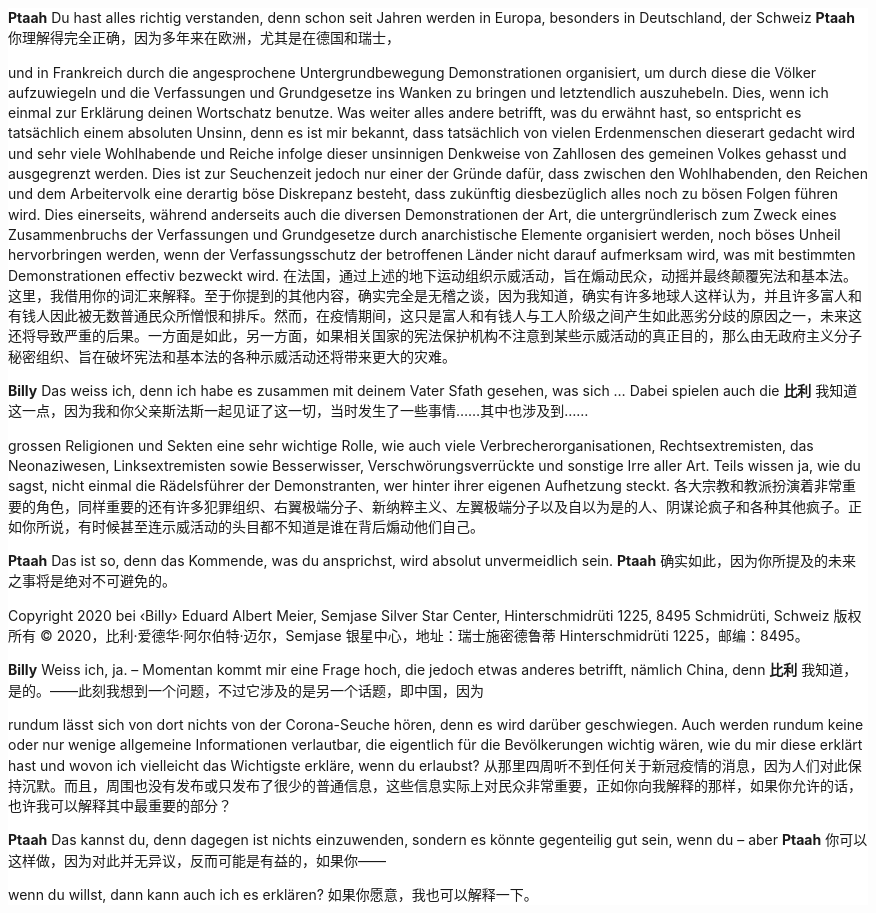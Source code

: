 **Ptaah** Du hast alles richtig verstanden, denn schon seit Jahren werden in Europa, besonders in Deutschland, der Schweiz
**Ptaah** 你理解得完全正确，因为多年来在欧洲，尤其是在德国和瑞士，

und in Frankreich durch die angesprochene Untergrundbewegung Demonstrationen organisiert, um durch diese die Völker aufzuwiegeln und die Verfassungen und Grundgesetze ins Wanken zu bringen und letztendlich auszuhebeln. Dies, wenn ich einmal zur Erklärung deinen Wortschatz benutze. Was weiter alles andere betrifft, was du erwähnt hast, so entspricht es tatsächlich einem absoluten Unsinn, denn es ist mir bekannt, dass tatsächlich von vielen Erdenmenschen dieserart gedacht wird und sehr viele Wohlhabende und Reiche infolge dieser unsinnigen Denkweise von Zahllosen des gemeinen Volkes gehasst und ausgegrenzt werden. Dies ist zur Seuchenzeit jedoch nur einer der Gründe dafür, dass zwischen den Wohlhabenden, den Reichen und dem Arbeitervolk eine derartig böse Diskrepanz besteht, dass zukünftig diesbezüglich alles noch zu bösen Folgen führen wird. Dies einerseits, während anderseits auch die diversen Demonstrationen der Art, die untergründlerisch zum Zweck eines Zusammenbruchs der Verfassungen und Grundgesetze durch anarchistische Elemente organisiert werden, noch böses Unheil hervorbringen werden, wenn der Verfassungsschutz der betroffenen Länder nicht darauf aufmerksam wird, was mit bestimmten Demonstrationen effectiv bezweckt wird.
在法国，通过上述的地下运动组织示威活动，旨在煽动民众，动摇并最终颠覆宪法和基本法。这里，我借用你的词汇来解释。至于你提到的其他内容，确实完全是无稽之谈，因为我知道，确实有许多地球人这样认为，并且许多富人和有钱人因此被无数普通民众所憎恨和排斥。然而，在疫情期间，这只是富人和有钱人与工人阶级之间产生如此恶劣分歧的原因之一，未来这还将导致严重的后果。一方面是如此，另一方面，如果相关国家的宪法保护机构不注意到某些示威活动的真正目的，那么由无政府主义分子秘密组织、旨在破坏宪法和基本法的各种示威活动还将带来更大的灾难。

**Billy** Das weiss ich, denn ich habe es zusammen mit deinem Vater Sfath gesehen, was sich … Dabei spielen auch die
**比利** 我知道这一点，因为我和你父亲斯法斯一起见证了这一切，当时发生了一些事情……其中也涉及到……

grossen Religionen und Sekten eine sehr wichtige Rolle, wie auch viele Verbrecherorganisationen, Rechtsextremisten, das Neonaziwesen, Linksextremisten sowie Besserwisser, Verschwörungsverrückte und sonstige Irre aller Art. Teils wissen ja, wie du sagst, nicht einmal die Rädelsführer der Demonstranten, wer hinter ihrer eigenen Aufhetzung steckt.
各大宗教和教派扮演着非常重要的角色，同样重要的还有许多犯罪组织、右翼极端分子、新纳粹主义、左翼极端分子以及自以为是的人、阴谋论疯子和各种其他疯子。正如你所说，有时候甚至连示威活动的头目都不知道是谁在背后煽动他们自己。

**Ptaah** Das ist so, denn das Kommende, was du ansprichst, wird absolut unvermeidlich sein.
**Ptaah** 确实如此，因为你所提及的未来之事将是绝对不可避免的。

Copyright 2020 bei ‹Billy› Eduard Albert Meier, Semjase Silver Star Center, Hinterschmidrüti 1225, 8495 Schmidrüti, Schweiz
版权所有 © 2020，比利·爱德华·阿尔伯特·迈尔，Semjase 银星中心，地址：瑞士施密德鲁蒂 Hinterschmidrüti 1225，邮编：8495。

**Billy** Weiss ich, ja. – Momentan kommt mir eine Frage hoch, die jedoch etwas anderes betrifft, nämlich China, denn
**比利** 我知道，是的。——此刻我想到一个问题，不过它涉及的是另一个话题，即中国，因为

rundum lässt sich von dort nichts von der Corona-Seuche hören, denn es wird darüber geschwiegen. Auch werden rundum keine oder nur wenige allgemeine Informationen verlautbar, die eigentlich für die Bevölkerungen wichtig wären, wie du mir diese erklärt hast und wovon ich vielleicht das Wichtigste erkläre, wenn du erlaubst?
从那里四周听不到任何关于新冠疫情的消息，因为人们对此保持沉默。而且，周围也没有发布或只发布了很少的普通信息，这些信息实际上对民众非常重要，正如你向我解释的那样，如果你允许的话，也许我可以解释其中最重要的部分？

**Ptaah** Das kannst du, denn dagegen ist nichts einzuwenden, sondern es könnte gegenteilig gut sein, wenn du – aber
**Ptaah** 你可以这样做，因为对此并无异议，反而可能是有益的，如果你——

wenn du willst, dann kann auch ich es erklären?
如果你愿意，我也可以解释一下。
